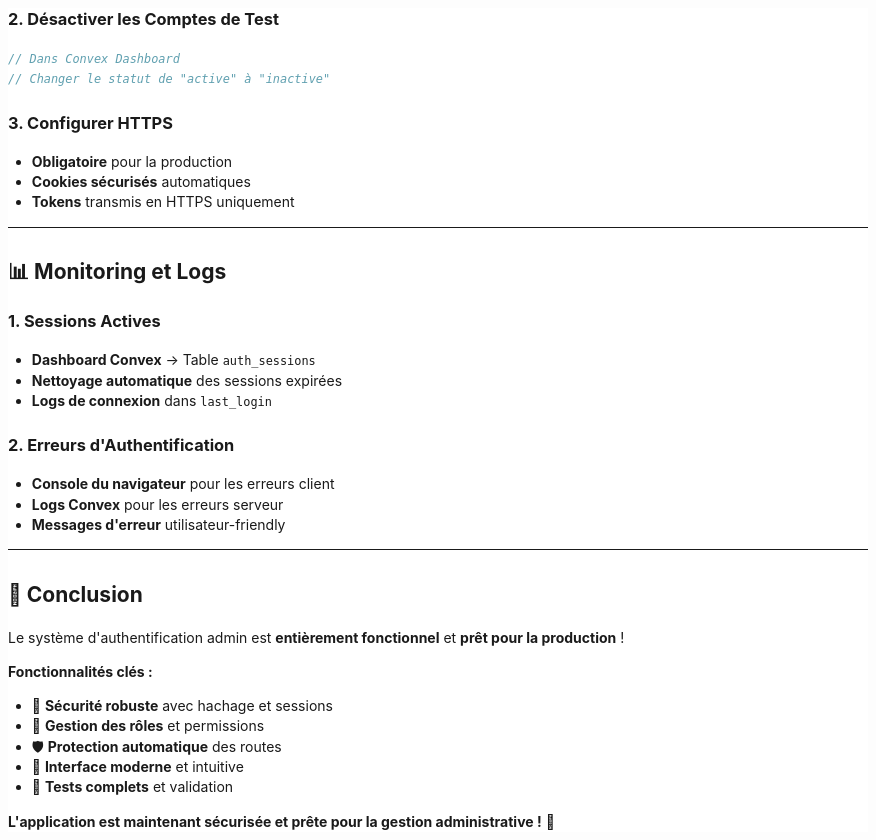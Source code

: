 ### **2. Désactiver les Comptes de Test**
```javascript
// Dans Convex Dashboard
// Changer le statut de "active" à "inactive"
```

### **3. Configurer HTTPS**
- **Obligatoire** pour la production
- **Cookies sécurisés** automatiques
- **Tokens** transmis en HTTPS uniquement

---

## 📊 **Monitoring et Logs**

### **1. Sessions Actives**
- **Dashboard Convex** → Table `auth_sessions`
- **Nettoyage automatique** des sessions expirées
- **Logs de connexion** dans `last_login`

### **2. Erreurs d'Authentification**
- **Console du navigateur** pour les erreurs client
- **Logs Convex** pour les erreurs serveur
- **Messages d'erreur** utilisateur-friendly

---

## 🎉 **Conclusion**

Le système d'authentification admin est **entièrement fonctionnel** et **prêt pour la production** !

**Fonctionnalités clés :**
- 🔐 **Sécurité robuste** avec hachage et sessions
- 👥 **Gestion des rôles** et permissions
- 🛡️ **Protection automatique** des routes
- 🎨 **Interface moderne** et intuitive
- 🧪 **Tests complets** et validation

**L'application est maintenant sécurisée et prête pour la gestion administrative !** 🚀
